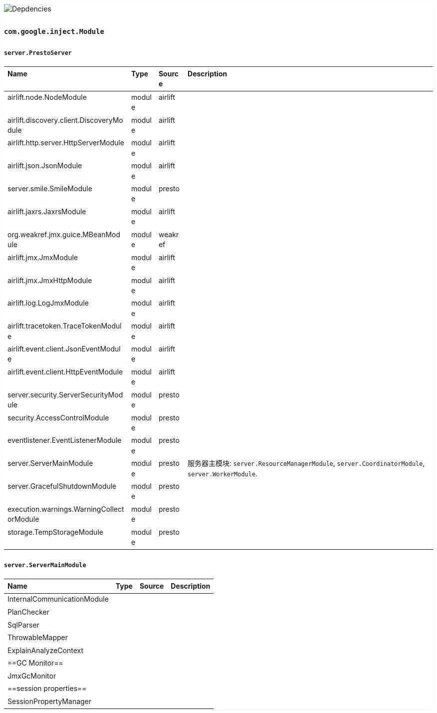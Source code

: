 
![Depdencies](./images/presto-dependency.svg)

### `com.google.inject.Module`

#### `server.PrestoServer`

|Name|Type|Source|Description|
|:---|:---|:---|:---|
|airlift.node.NodeModule|module|airlift||
|airlift.discovery.client.DiscoveryModule|module|airlift||
|airlift.http.server.HttpServerModule|module|airlift||
|airlift.json.JsonModule|module|airlift||
|server.smile.SmileModule|module|presto||
|airlift.jaxrs.JaxrsModule|module|airlift||
|org.weakref.jmx.guice.MBeanModule|module|weakref||
|airlift.jmx.JmxModule|module|airlift||
|airlift.jmx.JmxHttpModule|module|airlift||
|airlift.log.LogJmxModule|module|airlift||
|airlift.tracetoken.TraceTokenModule|module|airlift||
|airlift.event.client.JsonEventModule|module|airlift||
|airlift.event.client.HttpEventModule|module|airlift||
|server.security.ServerSecurityModule|module|presto||
|security.AccessControlModule|module|presto||
|eventlistener.EventListenerModule|module|presto||
|server.ServerMainModule|module|presto|服务器主模块: `server.ResourceManagerModule`, `server.CoordinatorModule`, `server.WorkerModule`.|
|server.GracefulShutdownModule|module|presto||
|execution.warnings.WarningCollectorModule|module|presto||
|storage.TempStorageModule|module|presto||

#### `server.ServerMainModule`

|Name|Type|Source|Description|
|:---|:---|:---|:---|
|InternalCommunicationModule||||
|PlanChecker||||
|SqlParser||||
|ThrowableMapper||||
|ExplainAnalyzeContext||||
|==GC Monitor==|
|JmxGcMonitor||||
|==session properties==|
|SessionPropertyManager||||